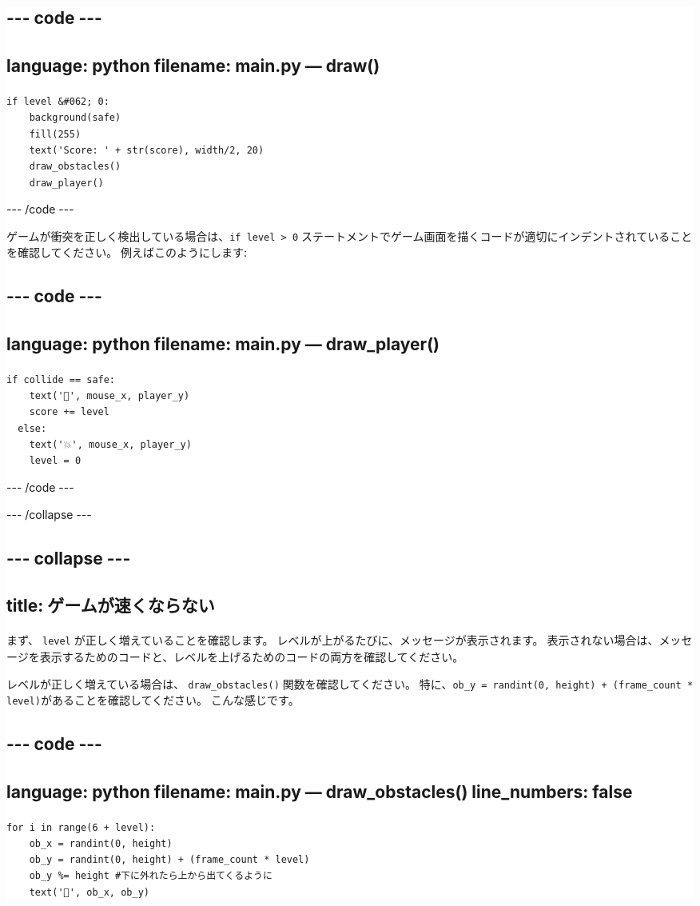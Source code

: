 --- code ---
---
language: python
filename: main.py — draw()
---

    if level &#062; 0:
        background(safe) 
        fill(255)
        text('Score: ' + str(score), width/2, 20)
        draw_obstacles()
        draw_player()

--- /code ---

ゲームが衝突を正しく検出している場合は、`if level > 0` ステートメントでゲーム画面を描くコードが適切にインデントされていることを確認してください。 例えばこのようにします:

--- code ---
---
language: python
filename: main.py — draw_player()
---

    if collide == safe:
        text('🎈', mouse_x, player_y)
        score += level
      else:
        text('💥', mouse_x, player_y)
        level = 0

--- /code ---

--- /collapse ---

--- collapse ---
---
title: ゲームが速くならない
---

まず、 `level` が正しく増えていることを確認します。 レベルが上がるたびに、メッセージが表示されます。 表示されない場合は、メッセージを表示するためのコードと、レベルを上げるためのコードの両方を確認してください。

レベルが正しく増えている場合は、 `draw_obstacles()` 関数を確認してください。 特に、`ob_y = randint(0, height) + (frame_count * level)`があることを確認してください。 こんな感じです。

--- code ---
---
language: python filename: main.py — draw_obstacles()
line_numbers: false
---

    for i in range(6 + level):
        ob_x = randint(0, height)
        ob_y = randint(0, height) + (frame_count * level)
        ob_y %= height #下に外れたら上から出てくるように
        text('🌵', ob_x, ob_y)
